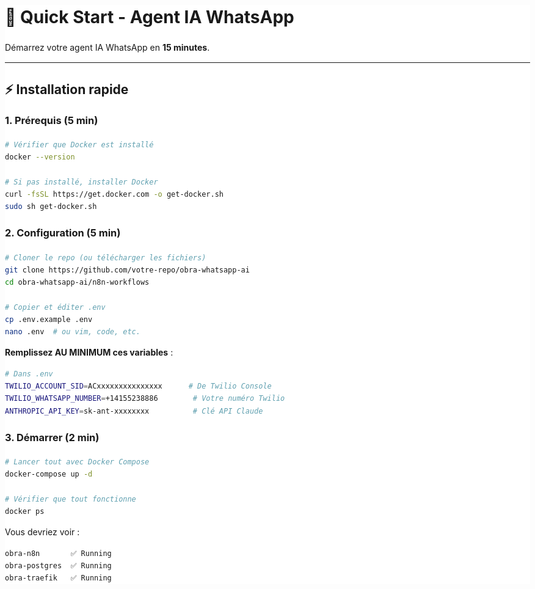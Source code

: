 # 🚀 Quick Start - Agent IA WhatsApp

Démarrez votre agent IA WhatsApp en **15 minutes**.

---

## ⚡ Installation rapide

### 1. Prérequis (5 min)

```bash
# Vérifier que Docker est installé
docker --version

# Si pas installé, installer Docker
curl -fsSL https://get.docker.com -o get-docker.sh
sudo sh get-docker.sh
```

### 2. Configuration (5 min)

```bash
# Cloner le repo (ou télécharger les fichiers)
git clone https://github.com/votre-repo/obra-whatsapp-ai
cd obra-whatsapp-ai/n8n-workflows

# Copier et éditer .env
cp .env.example .env
nano .env  # ou vim, code, etc.
```

**Remplissez AU MINIMUM ces variables** :

```bash
# Dans .env
TWILIO_ACCOUNT_SID=ACxxxxxxxxxxxxxxx      # De Twilio Console
TWILIO_WHATSAPP_NUMBER=+14155238886        # Votre numéro Twilio
ANTHROPIC_API_KEY=sk-ant-xxxxxxxx          # Clé API Claude
```

### 3. Démarrer (2 min)

```bash
# Lancer tout avec Docker Compose
docker-compose up -d

# Vérifier que tout fonctionne
docker ps
```

Vous devriez voir :
```
obra-n8n       ✅ Running
obra-postgres  ✅ Running
obra-traefik   ✅ Running
```
